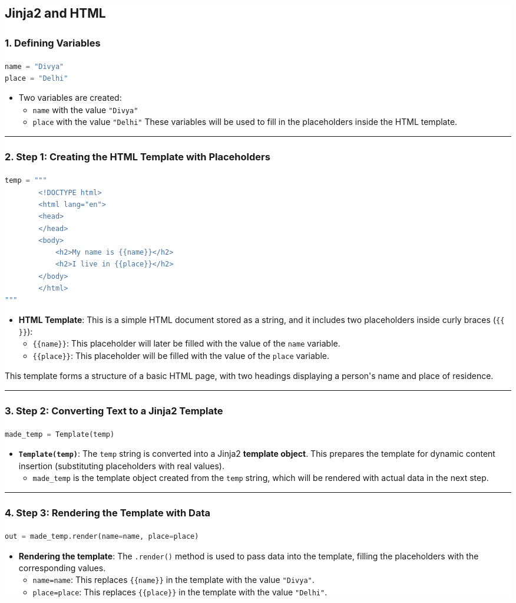 ## Jinja2 and HTML

### 1. **Defining Variables**
```python
name = "Divya"
place = "Delhi"
```
- Two variables are created:
  - `name` with the value `"Divya"`
  - `place` with the value `"Delhi"`
  These variables will be used to fill in the placeholders inside the HTML template.

---

### 2. **Step 1: Creating the HTML Template with Placeholders**
```python
temp = """
        <!DOCTYPE html>
        <html lang="en">
        <head>
        </head>
        <body>
            <h2>My name is {{name}}</h2>
            <h2>I live in {{place}}</h2>
        </body>
        </html>
"""
```
- **HTML Template**: This is a simple HTML document stored as a string, and it includes two placeholders inside curly braces (`{{ }}`):
  - `{{name}}`: This placeholder will later be filled with the value of the `name` variable.
  - `{{place}}`: This placeholder will be filled with the value of the `place` variable.

This template forms a structure of a basic HTML page, with two headings displaying a person's name and place of residence.

---

### 3. **Step 2: Converting Text to a Jinja2 Template**
```python
made_temp = Template(temp)
```
- **`Template(temp)`**: The `temp` string is converted into a Jinja2 **template object**. This prepares the template for dynamic content insertion (substituting placeholders with real values).
  - `made_temp` is the template object created from the `temp` string, which will be rendered with actual data in the next step.

---

### 4. **Step 3: Rendering the Template with Data**
```python
out = made_temp.render(name=name, place=place)
```
- **Rendering the template**: The `.render()` method is used to pass data into the template, filling the placeholders with the corresponding values.
  - `name=name`: This replaces `{{name}}` in the template with the value `"Divya"`.
  - `place=place`: This replaces `{{place}}` in the template with the value `"Delhi"`.
